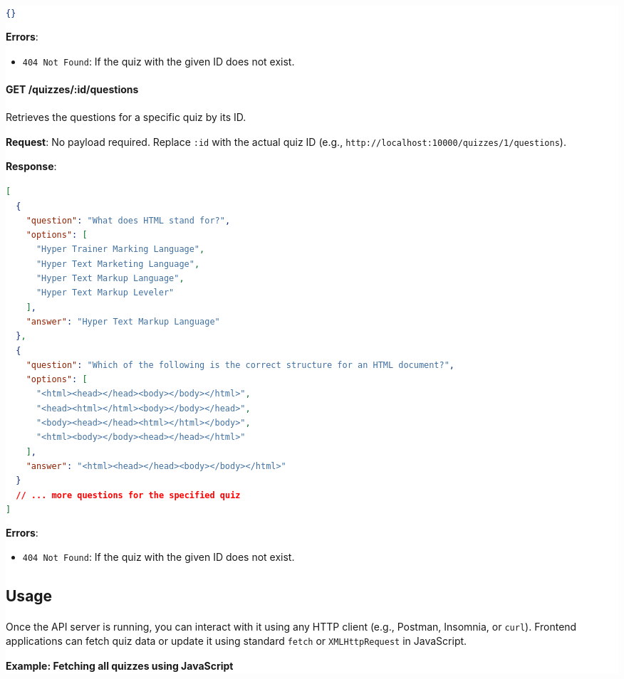 ```json
{}
```

**Errors**:

- `404 Not Found`: If the quiz with the given ID does not exist.

#### GET /quizzes/:id/questions

Retrieves the questions for a specific quiz by its ID.

**Request**:
No payload required. Replace `:id` with the actual quiz ID (e.g., `http://localhost:10000/quizzes/1/questions`).

**Response**:

```json
[
  {
    "question": "What does HTML stand for?",
    "options": [
      "Hyper Trainer Marking Language",
      "Hyper Text Marketing Language",
      "Hyper Text Markup Language",
      "Hyper Text Markup Leveler"
    ],
    "answer": "Hyper Text Markup Language"
  },
  {
    "question": "Which of the following is the correct structure for an HTML document?",
    "options": [
      "<html><head></head><body></body></html>",
      "<head><html></html><body></body></head>",
      "<body><head></head><html></html></body>",
      "<html><body></body><head></head></html>"
    ],
    "answer": "<html><head></head><body></body></html>"
  }
  // ... more questions for the specified quiz
]
```

**Errors**:

- `404 Not Found`: If the quiz with the given ID does not exist.

## Usage

Once the API server is running, you can interact with it using any HTTP client (e.g., Postman, Insomnia, or `curl`). Frontend applications can fetch quiz data or update it using standard `fetch` or `XMLHttpRequest` in JavaScript.

**Example: Fetching all quizzes using JavaScript**
